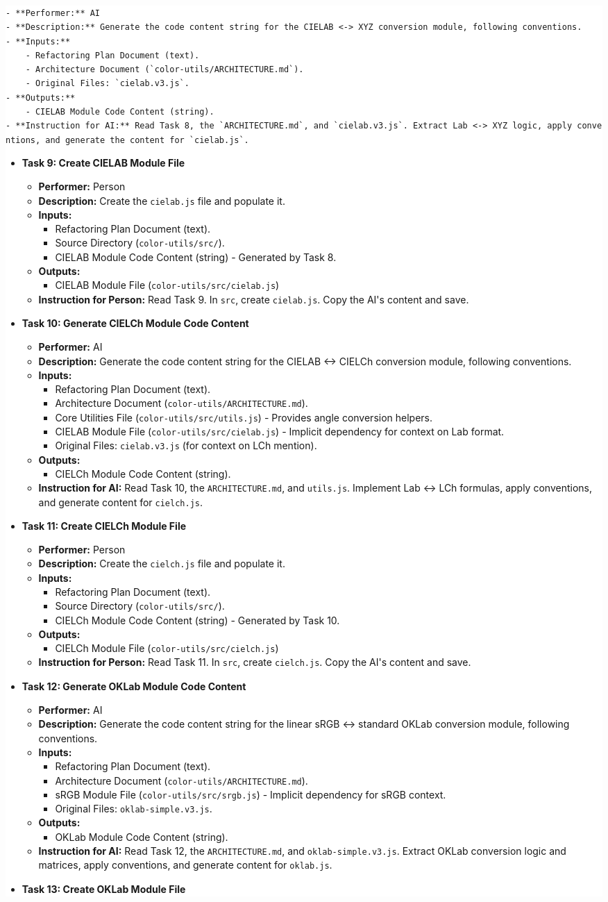     - **Performer:** AI
    - **Description:** Generate the code content string for the CIELAB <-> XYZ conversion module, following conventions.
    - **Inputs:**
        - Refactoring Plan Document (text).
        - Architecture Document (`color-utils/ARCHITECTURE.md`).
        - Original Files: `cielab.v3.js`.
    - **Outputs:**
        - CIELAB Module Code Content (string).
    - **Instruction for AI:** Read Task 8, the `ARCHITECTURE.md`, and `cielab.v3.js`. Extract Lab <-> XYZ logic, apply conventions, and generate the content for `cielab.js`.
- **Task 9: Create CIELAB Module File**
    
    - **Performer:** Person
    - **Description:** Create the `cielab.js` file and populate it.
    - **Inputs:**
        - Refactoring Plan Document (text).
        - Source Directory (`color-utils/src/`).
        - CIELAB Module Code Content (string) - Generated by Task 8.
    - **Outputs:**
        - CIELAB Module File (`color-utils/src/cielab.js`)
    - **Instruction for Person:** Read Task 9. In `src`, create `cielab.js`. Copy the AI's content and save.
- **Task 10: Generate CIELCh Module Code Content**
    
    - **Performer:** AI
    - **Description:** Generate the code content string for the CIELAB <-> CIELCh conversion module, following conventions.
    - **Inputs:**
        - Refactoring Plan Document (text).
        - Architecture Document (`color-utils/ARCHITECTURE.md`).
        - Core Utilities File (`color-utils/src/utils.js`) - Provides angle conversion helpers.
        - CIELAB Module File (`color-utils/src/cielab.js`) - Implicit dependency for context on Lab format.
        - Original Files: `cielab.v3.js` (for context on LCh mention).
    - **Outputs:**
        - CIELCh Module Code Content (string).
    - **Instruction for AI:** Read Task 10, the `ARCHITECTURE.md`, and `utils.js`. Implement Lab <-> LCh formulas, apply conventions, and generate content for `cielch.js`.
- **Task 11: Create CIELCh Module File**
    
    - **Performer:** Person
    - **Description:** Create the `cielch.js` file and populate it.
    - **Inputs:**
        - Refactoring Plan Document (text).
        - Source Directory (`color-utils/src/`).
        - CIELCh Module Code Content (string) - Generated by Task 10.
    - **Outputs:**
        - CIELCh Module File (`color-utils/src/cielch.js`)
    - **Instruction for Person:** Read Task 11. In `src`, create `cielch.js`. Copy the AI's content and save.
- **Task 12: Generate OKLab Module Code Content**
    
    - **Performer:** AI
    - **Description:** Generate the code content string for the linear sRGB <-> standard OKLab conversion module, following conventions.
    - **Inputs:**
        - Refactoring Plan Document (text).
        - Architecture Document (`color-utils/ARCHITECTURE.md`).
        - sRGB Module File (`color-utils/src/srgb.js`) - Implicit dependency for sRGB context.
        - Original Files: `oklab-simple.v3.js`.
    - **Outputs:**
        - OKLab Module Code Content (string).
    - **Instruction for AI:** Read Task 12, the `ARCHITECTURE.md`, and `oklab-simple.v3.js`. Extract OKLab conversion logic and matrices, apply conventions, and generate content for `oklab.js`.
- **Task 13: Create OKLab Module File**
    